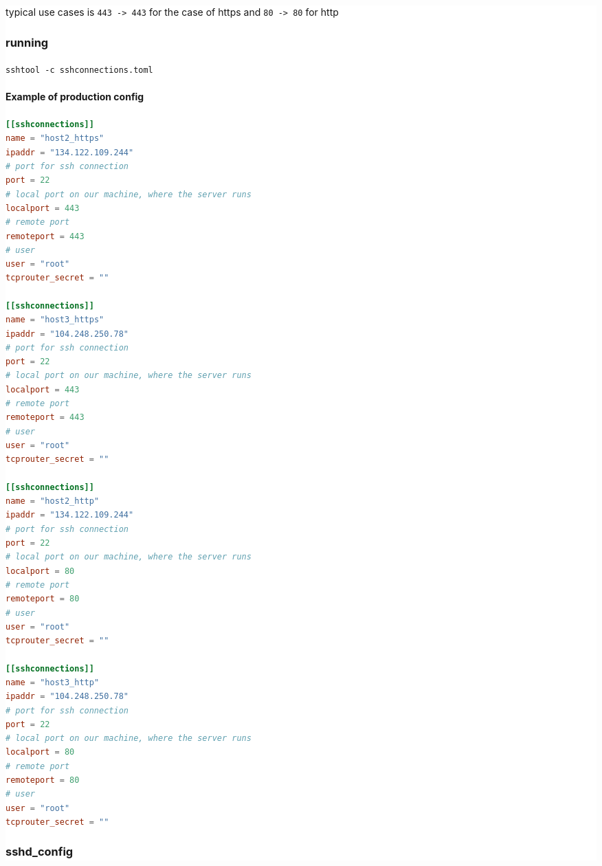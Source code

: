 typical use cases is `443 -> 443` for the case of https and `80 -> 80` for http

### running
`sshtool -c sshconnections.toml`

#### Example of production config

```toml
[[sshconnections]]
name = "host2_https"
ipaddr = "134.122.109.244"
# port for ssh connection
port = 22
# local port on our machine, where the server runs
localport = 443
# remote port
remoteport = 443
# user
user = "root"
tcprouter_secret = ""

[[sshconnections]]
name = "host3_https"
ipaddr = "104.248.250.78"
# port for ssh connection
port = 22
# local port on our machine, where the server runs
localport = 443
# remote port
remoteport = 443
# user
user = "root"
tcprouter_secret = ""

[[sshconnections]]
name = "host2_http"
ipaddr = "134.122.109.244"
# port for ssh connection
port = 22
# local port on our machine, where the server runs
localport = 80
# remote port
remoteport = 80
# user
user = "root"
tcprouter_secret = ""

[[sshconnections]]
name = "host3_http"
ipaddr = "104.248.250.78"
# port for ssh connection
port = 22
# local port on our machine, where the server runs
localport = 80
# remote port
remoteport = 80
# user
user = "root"
tcprouter_secret = ""

```
### sshd_config
